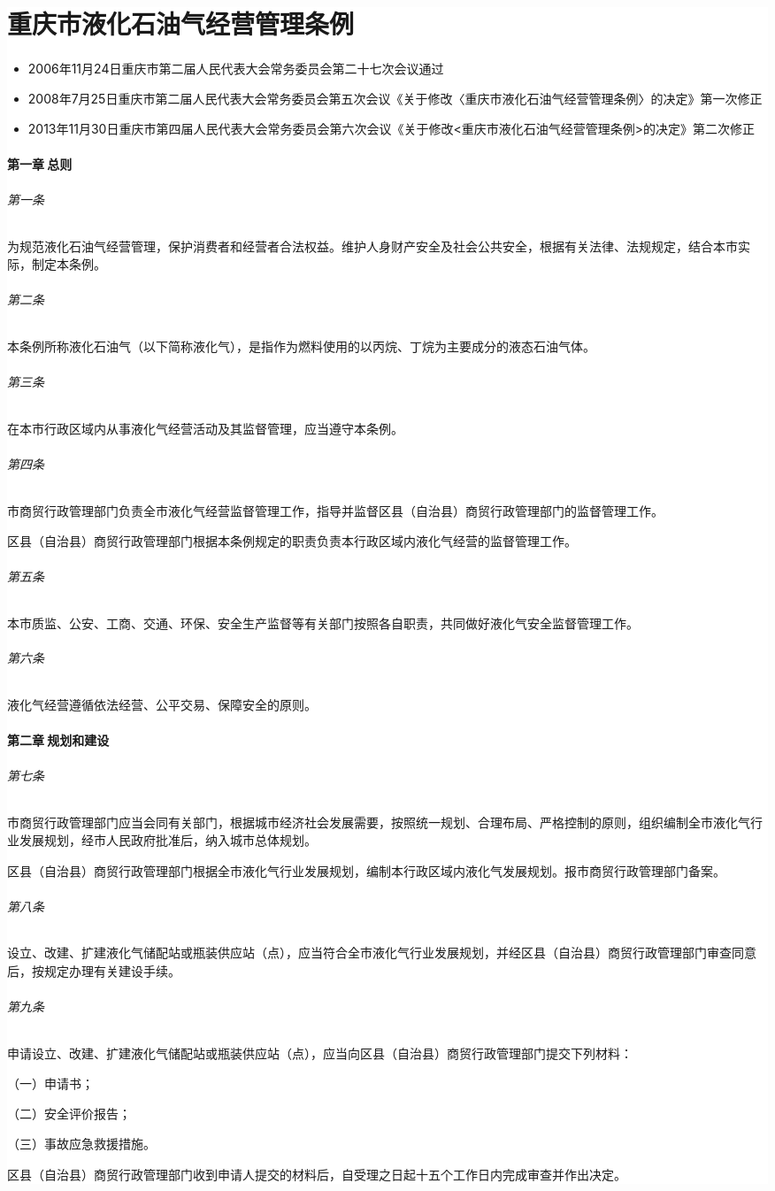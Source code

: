 # 重庆市液化石油气经营管理条例

- 2006年11月24日重庆市第二届人民代表大会常务委员会第二十七次会议通过

- 2008年7月25日重庆市第二届人民代表大会常务委员会第五次会议《关于修改〈重庆市液化石油气经营管理条例〉的决定》第一次修正

- 2013年11月30日重庆市第四届人民代表大会常务委员会第六次会议《关于修改<重庆市液化石油气经营管理条例>的决定》第二次修正



#### 第一章 总则

###### 第一条

为规范液化石油气经营管理，保护消费者和经营者合法权益。维护人身财产安全及社会公共安全，根据有关法律、法规规定，结合本市实际，制定本条例。

###### 第二条

本条例所称液化石油气（以下简称液化气），是指作为燃料使用的以丙烷、丁烷为主要成分的液态石油气体。

###### 第三条

在本市行政区域内从事液化气经营活动及其监督管理，应当遵守本条例。

###### 第四条

市商贸行政管理部门负责全市液化气经营监督管理工作，指导并监督区县（自治县）商贸行政管理部门的监督管理工作。

区县（自治县）商贸行政管理部门根据本条例规定的职责负责本行政区域内液化气经营的监督管理工作。

###### 第五条

本市质监、公安、工商、交通、环保、安全生产监督等有关部门按照各自职责，共同做好液化气安全监督管理工作。

###### 第六条

液化气经营遵循依法经营、公平交易、保障安全的原则。

#### 第二章 规划和建设

###### 第七条

市商贸行政管理部门应当会同有关部门，根据城市经济社会发展需要，按照统一规划、合理布局、严格控制的原则，组织编制全市液化气行业发展规划，经市人民政府批准后，纳入城市总体规划。

区县（自治县）商贸行政管理部门根据全市液化气行业发展规划，编制本行政区域内液化气发展规划。报市商贸行政管理部门备案。

###### 第八条

设立、改建、扩建液化气储配站或瓶装供应站（点），应当符合全市液化气行业发展规划，并经区县（自治县）商贸行政管理部门审查同意后，按规定办理有关建设手续。

###### 第九条

申请设立、改建、扩建液化气储配站或瓶装供应站（点），应当向区县（自治县）商贸行政管理部门提交下列材料：

（一）申请书；

（二）安全评价报告；

（三）事故应急救援措施。

区县（自治县）商贸行政管理部门收到申请人提交的材料后，自受理之日起十五个工作日内完成审查并作出决定。

